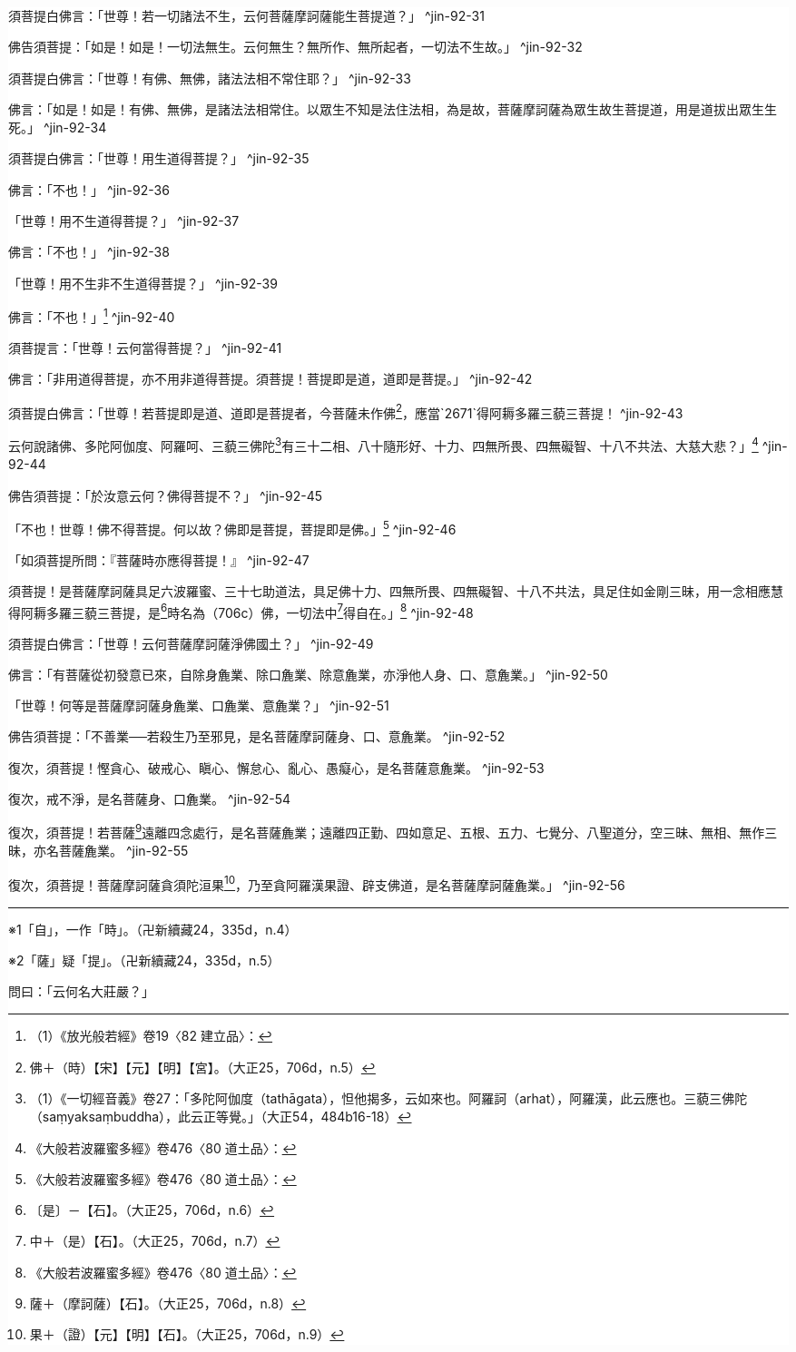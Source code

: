 須菩提白佛言：「世尊！若一切諸法不生，云何菩薩摩訶薩能生菩提道？」 ^jin-92-31

佛告須菩提：「如是！如是！一切法無生。云何無生？無所作、無所起者，一切法不生故。」 ^jin-92-32

須菩提白佛言：「世尊！有佛、無佛，諸法法相不常住耶？」 ^jin-92-33

佛言：「如是！如是！有佛、無佛，是諸法法相常住。以眾生不知是法住法相，為是故，菩薩摩訶薩為眾生故生菩提道，用是道拔出眾生生死。」 ^jin-92-34

須菩提白佛言：「世尊！用生道得菩提？」 ^jin-92-35

佛言：「不也！」 ^jin-92-36

「世尊！用不生道得菩提？」 ^jin-92-37

佛言：「不也！」 ^jin-92-38

「世尊！用不生非不生道得菩提？」 ^jin-92-39

佛言：「不也！」[^39] ^jin-92-40

須菩提言：「世尊！云何當得菩提？」 ^jin-92-41

佛言：「非用道得菩提，亦不用非道得菩提。須菩提！菩提即是道，道即是菩提。」 ^jin-92-42

須菩提白佛言：「世尊！若菩提即是道、道即是菩提者，今菩薩未作佛[^40]，應當\`2671\`得阿耨多羅三藐三菩提！ ^jin-92-43

云何說諸佛、多陀阿伽度、阿羅呵、三藐三佛陀[^41]有三十二相、八十隨形好、十力、四無所畏、四無礙智、十八不共法、大慈大悲？」[^42] ^jin-92-44

佛告須菩提：「於汝意云何？佛得菩提不？」 ^jin-92-45

「不也！世尊！佛不得菩提。何以故？佛即是菩提，菩提即是佛。」[^43] ^jin-92-46

「如須菩提所問：『菩薩時亦應得菩提！』 ^jin-92-47

須菩提！是菩薩摩訶薩具足六波羅蜜、三十七助道法，具足佛十力、四無所畏、四無礙智、十八不共法，具足住如金剛三昧，用一念相應慧得阿耨多羅三藐三菩提，是[^44]時名為（706c）佛，一切法中[^45]得自在。」[^46] ^jin-92-48

須菩提白佛言：「世尊！云何菩薩摩訶薩淨佛國土？」 ^jin-92-49

佛言：「有菩薩從初發意已來，自除身麁業、除口麁業、除意麁業，亦淨他人身、口、意麁業。」 ^jin-92-50

「世尊！何等是菩薩摩訶薩身麁業、口麁業、意麁業？」 ^jin-92-51

佛告須菩提：「不善業──若殺生乃至邪見，是名菩薩摩訶薩身、口、意麁業。 ^jin-92-52

復次，須菩提！慳貪心、破戒心、瞋心、懈怠心、亂心、愚癡心，是名菩薩意麁業。 ^jin-92-53

復次，戒不淨，是名菩薩身、口麁業。 ^jin-92-54

復次，須菩提！若菩薩[^48]遠離四念處行，是名菩薩麁業；遠離四正勤、四如意足、五根、五力、七覺分、八聖道分，空三昧、無相、無作三昧，亦名菩薩麁業。 ^jin-92-55

復次，須菩提！菩薩摩訶薩貪須陀洹果[^49]，乃至貪阿羅漢果證、辟支佛道，是名菩薩摩訶薩麁業。」 ^jin-92-56

---

[^1]: 〔佛國〕－【宋】【宮】。（大正25，705d，n.15）

[^2]: 《大品經義疏》卷10：「此下後文明淨佛土，故云〈淨土品〉。云初是成就眾生，二段明菩薩自住勝道，教眾生。」（卍新續藏24，335a7-8）

[^3]: 二＋（上）【宋】【元】【宮】，二＋（之上）【明】。（大正25，705d，n.16）

[^4]: 「大智度論釋淨佛國土品第八十二卷第九十二」十九字＝「大智度經品第八十二淨土品卷九十三」十六字【石】。（大正25，705d，n.14）

[^5]: 〔【經】〕－【宋】【宮】。（大正25，705d，n.17）

[^6]: 《大品經義疏》卷10：「今自^※1^菩薩共證菩薩^※2^，就文為四：第一明菩薩自住勝道，二者化眾生令因菩薩住勝道，三者令眾生傳化，四眾生令悟共證菩提。今是初。」（卍新續藏24，335a8-11）

※1「自」，一作「時」。（卍新續藏24，335d，n.4）

※2「薩」疑「提」。（卍新續藏24，335d，n.5）

[^7]: 大＋（誓）【宋】【元】【明】【宮】。（大正25，705d，n.18）

[^8]: 參見《大智度論》卷45〈15 大莊嚴品〉：

問曰：「云何名大莊嚴？」


[^9]: 參見《大智度論》卷21〈1 序品〉（大正25，215a7-21）、卷44〈12
[^10]: 頗（ㄆㄛ）：13.與"不"、"無"、"否"等配合，表示疑問。（《漢語大詞典》（十二），p.286）
[^11]: 〔法〕－【宋】【宮】＊ \[＊1 2 3\]。（大正25，705d，n.19）
[^12]: 〔是〕－【宋】【宮】。（大正25，705d，n.20）
[^13]: 《大般若波羅蜜多經》卷476〈80 道土品〉：
[^14]: 者＋（是）【石】。（大正25，705d，n.21）
[^15]: 〔能〕－【宋】【元】【明】【宮】。（大正25，705d，n.22）
[^16]: 《大般若波羅蜜多經》卷476〈80
[^17]: 《大品經義疏》卷10：
[^18]: 《大般若波羅蜜多經》卷476〈80
[^19]: 法＋（空）【元】【明】。（大正25，705d，n.23）
[^20]: 《大般若波羅蜜多經》卷476〈80
[^21]: 《大品經義疏》卷10：
[^22]: 耳：10.語氣詞。表示肯定語氣或語句的停頓與結束。（《漢語大詞典》（八），p.646）
[^23]: 《大般若波羅蜜多經》卷476〈80 道土品〉：
[^24]: 時＝中【宋】【元】【明】【宮】【石】。（大正25，706d，n.1）
[^25]: 饒財：多財；資財富足。（《漢語大詞典》（十二），p.578）
[^26]: 恃（ㄕˋ）：1.依賴；憑藉。（《漢語大詞典》（七），p.511）
[^27]: 〔報〕－【宋】【宮】。（大正25，706d，n.2）
[^28]: 自高：2.自傲；抬高自己。（《漢語大詞典》（八），p.1324）
[^29]: 《大般若波羅蜜多經》卷476〈80 道土品〉：
[^30]: 〔是〕－【石】。（大正25，706d，n.3）
[^31]: 〔所〕－【宋】【元】【明】【宮】。（大正25，706d，n.4）
[^32]: 《大般若波羅蜜多經》卷476〈80
[^33]: 《大般若波羅蜜多經》卷476〈80
[^34]: 《大般若波羅蜜多經》卷476〈80
[^35]: 《大般若波羅蜜多經》卷476〈80 道土品〉：
[^36]: 《大品經義疏》卷10：
[^37]: 《大般若波羅蜜多經》卷476〈80
[^38]: 案：此處經文部分（《大智度論》卷92〈82
[^39]: （1）《放光般若經》卷19〈82 建立品〉：
[^40]: 佛＋（時）【宋】【元】【明】【宮】。（大正25，706d，n.5）
[^41]: （1）《一切經音義》卷27：「多陀阿伽度（tathāgata），怛他揭多，云如來也。阿羅訶（arhat），阿羅漢，此云應也。三藐三佛陀（saṃyaksaṃbuddha），此云正等覺。」（大正54，484b16-18）
[^42]: 《大般若波羅蜜多經》卷476〈80 道土品〉：
[^43]: 《大般若波羅蜜多經》卷476〈80 道土品〉：
[^44]: 〔是〕－【石】。（大正25，706d，n.6）
[^45]: 中＋（是）【石】。（大正25，706d，n.7）
[^46]: 《大般若波羅蜜多經》卷476〈80 道土品〉：
[^47]: 《大品經義疏》卷10：
[^48]: 薩＋（摩訶薩）【石】。（大正25，706d，n.8）
[^49]: 果＋（證）【元】【明】【石】。（大正25，706d，n.9）
[^50]: 〔【論】〕－【宋】【宮】。（大正25，706d，n.10）
[^51]: （1）《大正藏》原作「己」，底本《高麗藏》（第14冊，1305c-20）作「巳」，《中華大藏經》（第26冊，587c20）亦作「巳」，印順法師，《大智度論》（標點本），p.3446作「已」。
[^52]: 厭足：滿足。（《漢語大詞典》（一），p.942）
[^53]: 無＋（無）【宋】【元】【明】【宮】。（大正25，706d，n.11）
[^54]: 道品＝品道【宋】【元】【明】【宮】【石】。（大正25，707d，n.1）
[^55]: 三種：指六波羅蜜道、三十七品等、十八空等。
[^56]: 〔是〕－【石】。（大正25，707d，n.2）
[^57]: 佛＋（言）【石】。（大正25，707d，n.3）
[^58]: 虛＝空【宋】【元】【明】【宮】。（大正25，707d，n.4）
[^59]: 具＝其【宋】【元】【明】【宮】【石】。（大正25，707d，n.5）
[^60]: 參見《中論》卷4〈24 觀四諦品〉（青目釋）：
[^61]: 法＝寶【宮】【石】。（大正25，707d，n.6）
[^62]: 《中論》卷4〈24 觀四諦品〉（青目釋）：
[^63]: 已＝以【石】。（大正25，707d，n.7）
[^64]: 厭：3.謂飽嘗，充分經受。（《漢語大詞典》（一），p.941）
[^65]: 三世＋（中）【宮】。（大正25，707d，n.8）
[^66]: 〔法〕－【宋】【宮】。（大正25，707d，n.9）
[^67]: 深＝染【元】【明】。（大正25，707d，n.10）
[^68]: 趣＝起【宋】【宮】。（大正25，707d，n.11）
[^69]: 〔何〕－【宋】【元】【明】【宮】。（大正25，707d，n.12）
[^70]: 穀＝㯏【石】。（大正25，707d，n.13）
[^71]: （1）小＝以【宋】。（大正25，707d，n.14）
[^72]: 〔之〕－【宋】【元】【明】【宮】。（大正25，707d，n.15）
[^73]: 憍（ㄐㄧㄠ）：1.同"驕"。驕傲，驕矜。（《漢語大詞典》（七），p.738）
[^74]: 〔羅〕－【石】。（大正25，707d，n.16）
[^75]: 二＝三【石】。（大正25，707d，n.17）
[^76]: 夫＝人【宋】【元】【明】【宮】【石】。（大正25，707d，n.18）
[^77]: 〔言〕－【宋】【元】【明】【宮】。（大正25，707d，n.19）
[^78]: 《正觀》（6），p.215：《大智度論》卷92（大正25，707c6-7）、卷10（大正25，132b25-27）、卷37（大正25，332b17-20）、卷42（大正25，367c15-16）。
[^79]: 案：《摩訶般若波羅蜜經》缺「生不生道可得菩提耶」之經文。
[^80]: 〔復〕－【石】。（大正25，708d，n.1）
[^81]: 汝＋（等）【石】。（大正25，708d，n.2）
[^82]: 《正觀》（6），pp.215-216：參見《大智度論》卷92（大正25，708a5-14）。
[^83]: 〔曰〕－【石】。（大正25，708d，n.3）
[^84]: 成就應＝成熟【宋】【元】【明】，＝熟【宮】，＝熟應【石】。（大正25，708d，n.4）
[^85]: 佛＋（國）【石】。（大正25，708d，n.5）
[^86]: 與：1.給予。（《漢語大詞典》（二），p.159）
[^87]: 故＋（故）【宋】【元】【明】【宮】。（大正25，708d，n.6）
[^88]: 彌勒佛出地多金寶。（印順法師，《大智度論筆記》［H027］p.421）
[^89]: 得＝則【石】。（大正25，708d，n.7）
[^90]: 〔意〕－【宋】【元】【明】【宮】。（大正25，708d，n.8）
[^91]: 善＝業【宋】【元】【明】【宮】。（大正25，709d，n.1）
[^92]: 〔心〕－【宋】【元】【明】【宮】。（大正25，709d，n.2）
[^93]: 人＝入【宋】【元】【明】【宮】。（大正25，709d，n.3）
[^94]: 〔詰〕－【宋】【宮】。（大正25，709d，n.4）
[^95]: （1）《維摩詰所說經》卷上〈1
[^96]: 〔者〕－【宋】【元】【明】【宮】【石】。（大正25，709d，n.5）
[^97]: 則＝財【宋】【元】【明】。（大正25，709d，n.6）
[^98]: 〔心〕－【宋】【元】【明】【宮】。（大正25，709d，n.7）
[^99]: 趣＝起【石】。（大正25，709d，n.8）
[^100]: 〔戒〕－【宋】【元】【明】【宮】。（大正25，709d，n.9）
[^101]: （1）參見《大智度論》卷22〈1 序品〉：
[^102]: 筒＝筩【宋】【元】【明】【宮】【石】。（大正25，709d，n.10）
[^103]: 麁＋（業）【元】【明】【石】。（大正25，709d，n.11）
[^104]: （1）渧＝滴【宋】【元】【明】【宮】。（大正25，709d，n.12）
[^105]: （1）《雜阿含經》卷31（891經）：
[^106]: 牢＝窂【石】。（大正25，709d，n.13）
[^107]: 負：11.背棄，辜負。（《漢語大詞典》（十），p.62）
[^108]: 則＋（是）【宋】【元】【明】【宮】。（大正25，709d，n.14）
[^109]: 如是＋（也）【石】。（大正25，709d，n.15）